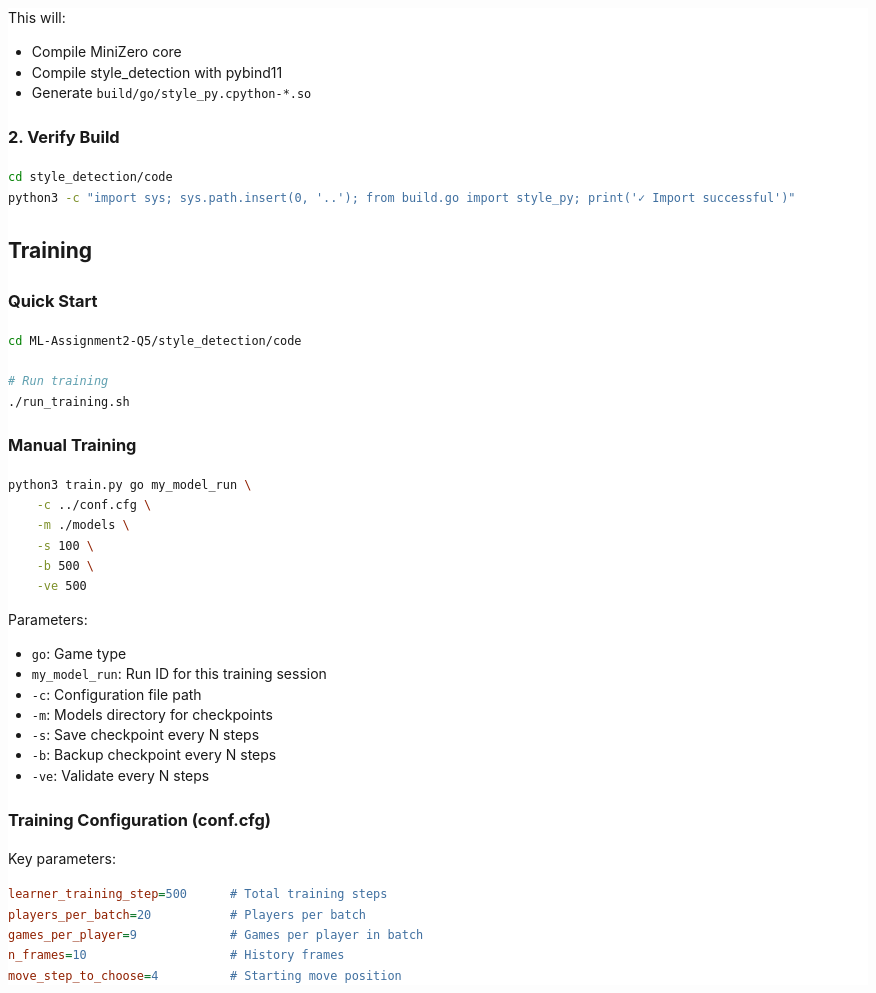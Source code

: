 This will:
- Compile MiniZero core
- Compile style_detection with pybind11
- Generate `build/go/style_py.cpython-*.so`

### 2. Verify Build

```bash
cd style_detection/code
python3 -c "import sys; sys.path.insert(0, '..'); from build.go import style_py; print('✓ Import successful')"
```

## Training

### Quick Start

```bash
cd ML-Assignment2-Q5/style_detection/code

# Run training
./run_training.sh
```

### Manual Training

```bash
python3 train.py go my_model_run \
    -c ../conf.cfg \
    -m ./models \
    -s 100 \
    -b 500 \
    -ve 500
```

Parameters:
- `go`: Game type
- `my_model_run`: Run ID for this training session
- `-c`: Configuration file path
- `-m`: Models directory for checkpoints
- `-s`: Save checkpoint every N steps
- `-b`: Backup checkpoint every N steps
- `-ve`: Validate every N steps

### Training Configuration (conf.cfg)

Key parameters:
```ini
learner_training_step=500      # Total training steps
players_per_batch=20           # Players per batch
games_per_player=9             # Games per player in batch
n_frames=10                    # History frames
move_step_to_choose=4          # Starting move position
```
